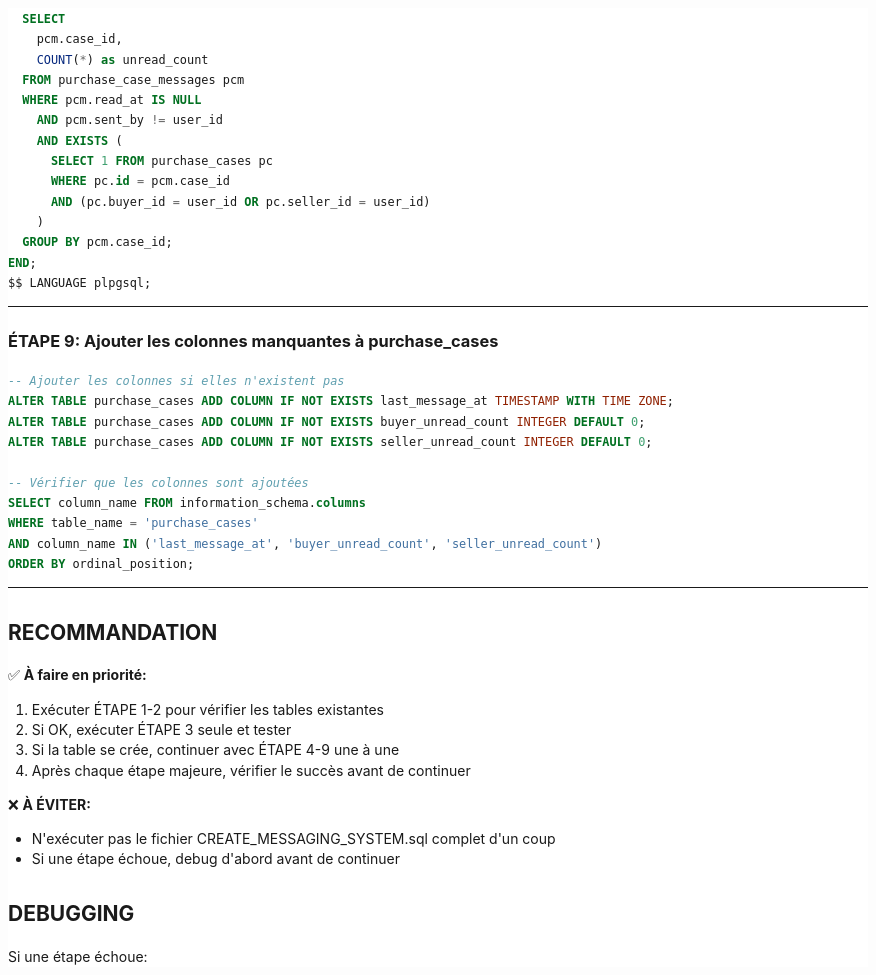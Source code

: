 ```sql
  SELECT 
    pcm.case_id,
    COUNT(*) as unread_count
  FROM purchase_case_messages pcm
  WHERE pcm.read_at IS NULL
    AND pcm.sent_by != user_id
    AND EXISTS (
      SELECT 1 FROM purchase_cases pc
      WHERE pc.id = pcm.case_id
      AND (pc.buyer_id = user_id OR pc.seller_id = user_id)
    )
  GROUP BY pcm.case_id;
END;
$$ LANGUAGE plpgsql;
```

---

### ÉTAPE 9: Ajouter les colonnes manquantes à purchase_cases

```sql
-- Ajouter les colonnes si elles n'existent pas
ALTER TABLE purchase_cases ADD COLUMN IF NOT EXISTS last_message_at TIMESTAMP WITH TIME ZONE;
ALTER TABLE purchase_cases ADD COLUMN IF NOT EXISTS buyer_unread_count INTEGER DEFAULT 0;
ALTER TABLE purchase_cases ADD COLUMN IF NOT EXISTS seller_unread_count INTEGER DEFAULT 0;

-- Vérifier que les colonnes sont ajoutées
SELECT column_name FROM information_schema.columns 
WHERE table_name = 'purchase_cases' 
AND column_name IN ('last_message_at', 'buyer_unread_count', 'seller_unread_count')
ORDER BY ordinal_position;
```

---

## RECOMMANDATION

✅ **À faire en priorité:**

1. Exécuter ÉTAPE 1-2 pour vérifier les tables existantes
2. Si OK, exécuter ÉTAPE 3 seule et tester
3. Si la table se crée, continuer avec ÉTAPE 4-9 une à une
4. Après chaque étape majeure, vérifier le succès avant de continuer

❌ **À ÉVITER:**

- N'exécuter pas le fichier CREATE_MESSAGING_SYSTEM.sql complet d'un coup
- Si une étape échoue, debug d'abord avant de continuer

## DEBUGGING

Si une étape échoue:
